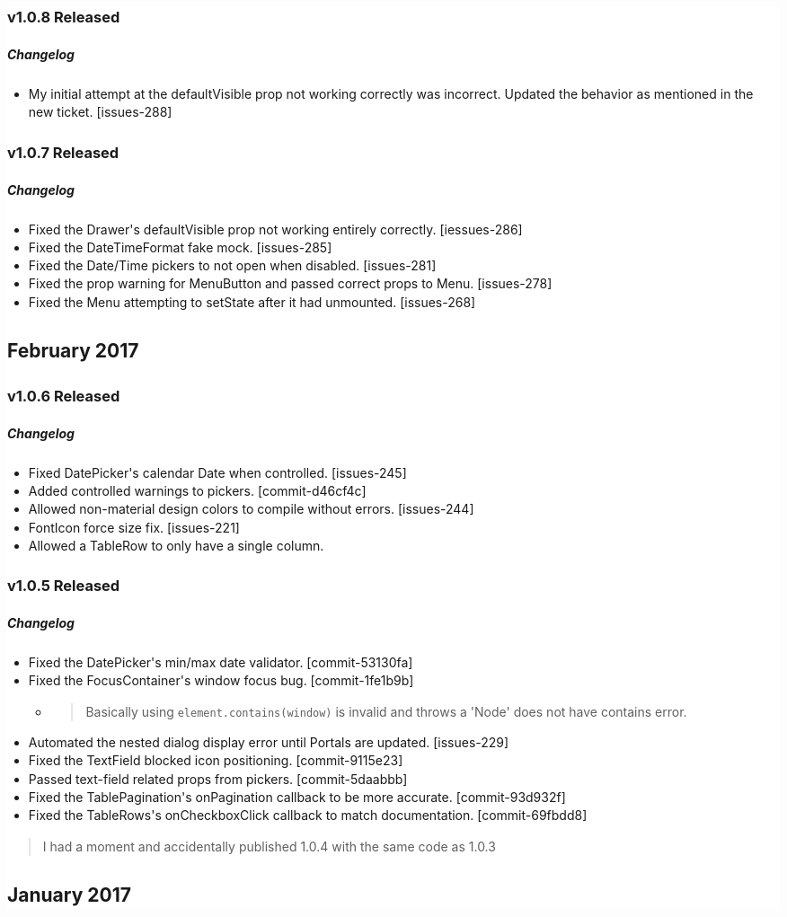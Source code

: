 ### v1.0.8 Released

##### Changelog

- My initial attempt at the defaultVisible prop not working correctly was
  incorrect. Updated the behavior as mentioned in the new ticket. [issues-288]

### v1.0.7 Released

##### Changelog

- Fixed the Drawer's defaultVisible prop not working entirely correctly.
  [iessues-286]
- Fixed the DateTimeFormat fake mock. [issues-285]
- Fixed the Date/Time pickers to not open when disabled. [issues-281]
- Fixed the prop warning for MenuButton and passed correct props to Menu.
  [issues-278]
- Fixed the Menu attempting to setState after it had unmounted. [issues-268]

## February 2017

### v1.0.6 Released

##### Changelog

- Fixed DatePicker's calendar Date when controlled. [issues-245]
- Added controlled warnings to pickers. [commit-d46cf4c]
- Allowed non-material design colors to compile without errors. [issues-244]
- FontIcon force size fix. [issues-221]
- Allowed a TableRow to only have a single column.

### v1.0.5 Released

##### Changelog

- Fixed the DatePicker's min/max date validator. [commit-53130fa]
- Fixed the FocusContainer's window focus bug. [commit-1fe1b9b]
  - > Basically using `element.contains(window)` is invalid and throws a 'Node'
    > does not have contains error.
- Automated the nested dialog display error until Portals are updated.
  [issues-229]
- Fixed the TextField blocked icon positioning. [commit-9115e23]
- Passed text-field related props from pickers. [commit-5daabbb]
- Fixed the TablePagination's onPagination callback to be more accurate.
  [commit-93d932f]
- Fixed the TableRows's onCheckboxClick callback to match documentation.
  [commit-69fbdd8]

> I had a moment and accidentally published 1.0.4 with the same code as 1.0.3

## January 2017
